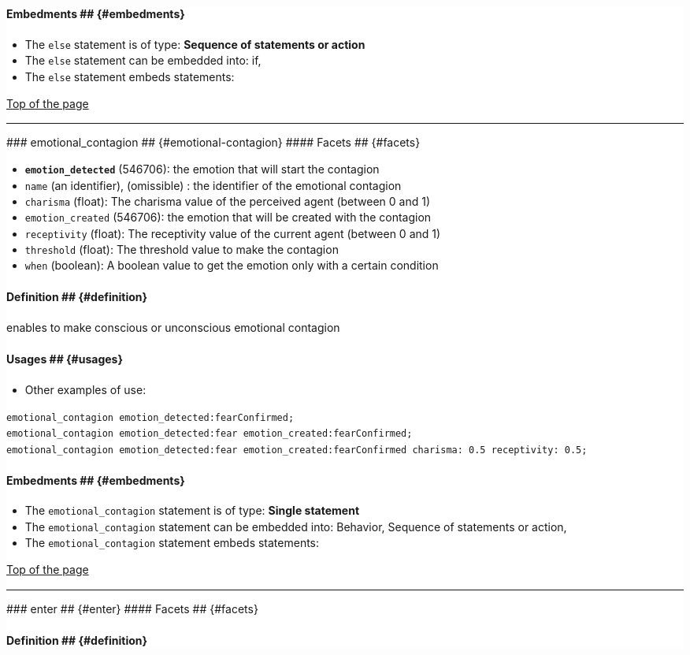 #### Embedments ## {#embedments}
* The `else` statement is of type: **Sequence of statements or action**
* The `else` statement can be embedded into: if, 
* The `else` statement embeds statements: 

[Top of the page](references#table-of-contents)
		
	

----
[//]: # (keyword|statement_emotional_contagion)
<div class='gama-keyword-style' id ='391_24_1594_statement-emotional-contagion'></div>
### emotional_contagion  ## {#emotional-contagion}
#### Facets  ## {#facets}
  
  * **`emotion_detected`** (546706): the emotion that will start the contagion
  * `name` (an identifier), (omissible) : the identifier of the emotional contagion
  * `charisma` (float): The charisma value of the perceived agent (between 0 and 1)
  * `emotion_created` (546706): the emotion that will be created with the contagion
  * `receptivity` (float): The receptivity value of the current agent (between 0 and 1)
  * `threshold` (float): The threshold value to make the contagion
  * `when` (boolean): A boolean value to get the emotion only with a certain condition 
 	
#### Definition ## {#definition}

enables to make conscious or unconscious emotional contagion

#### Usages ## {#usages}

* Other examples of use: 
```
emotional_contagion emotion_detected:fearConfirmed;
emotional_contagion emotion_detected:fear emotion_created:fearConfirmed;
emotional_contagion emotion_detected:fear emotion_created:fearConfirmed charisma: 0.5 receptivity: 0.5;
``` 
  

#### Embedments ## {#embedments}
* The `emotional_contagion` statement is of type: **Single statement**
* The `emotional_contagion` statement can be embedded into: Behavior, Sequence of statements or action, 
* The `emotional_contagion` statement embeds statements: 

[Top of the page](references#table-of-contents)
		
	

----
[//]: # (keyword|statement_enter)
<div class='gama-keyword-style' id ='391_25_587_statement-enter'></div>
### enter  ## {#enter}
#### Facets  ## {#facets}
 
 	
#### Definition ## {#definition}


[//]: # (keyword|statement_=)
[//]: # (keyword|statement_action)
[//]: # (keyword|statement_add)
[//]: # (keyword|statement_agents)
[//]: # (keyword|statement_annealing)
[//]: # (keyword|statement_ask)
[//]: # (keyword|statement_aspect)
[//]: # (keyword|statement_assert)
[//]: # (keyword|statement_break)
[//]: # (keyword|statement_camera)
[//]: # (keyword|statement_capture)
[//]: # (keyword|statement_chart)
[//]: # (keyword|statement_conscious_contagion)
[//]: # (keyword|statement_create)
[//]: # (keyword|statement_data)
[//]: # (keyword|statement_datalist)
[//]: # (keyword|statement_default)
[//]: # (keyword|statement_diffuse)
[//]: # (keyword|statement_display)
[//]: # (keyword|statement_display_grid)
[//]: # (keyword|statement_display_population)
[//]: # (keyword|statement_do)
[//]: # (keyword|statement_draw)
[//]: # (keyword|statement_else)
[//]: # (keyword|statement_equation)
[//]: # (keyword|statement_error)
[//]: # (keyword|statement_event)
[//]: # (keyword|statement_exhaustive)
[//]: # (keyword|statement_exit)
[//]: # (keyword|statement_experiment)
[//]: # (keyword|statement_export)
[//]: # (keyword|statement_focus)
[//]: # (keyword|statement_genetic)
[//]: # (keyword|statement_graphics)
[//]: # (keyword|statement_hill_climbing)
[//]: # (keyword|statement_if)
[//]: # (keyword|statement_image)
[//]: # (keyword|statement_inspect)
[//]: # (keyword|statement_let)
[//]: # (keyword|statement_light)
[//]: # (keyword|statement_loop)
[//]: # (keyword|statement_match)
[//]: # (keyword|statement_migrate)
[//]: # (keyword|statement_monitor)
[//]: # (keyword|statement_output)